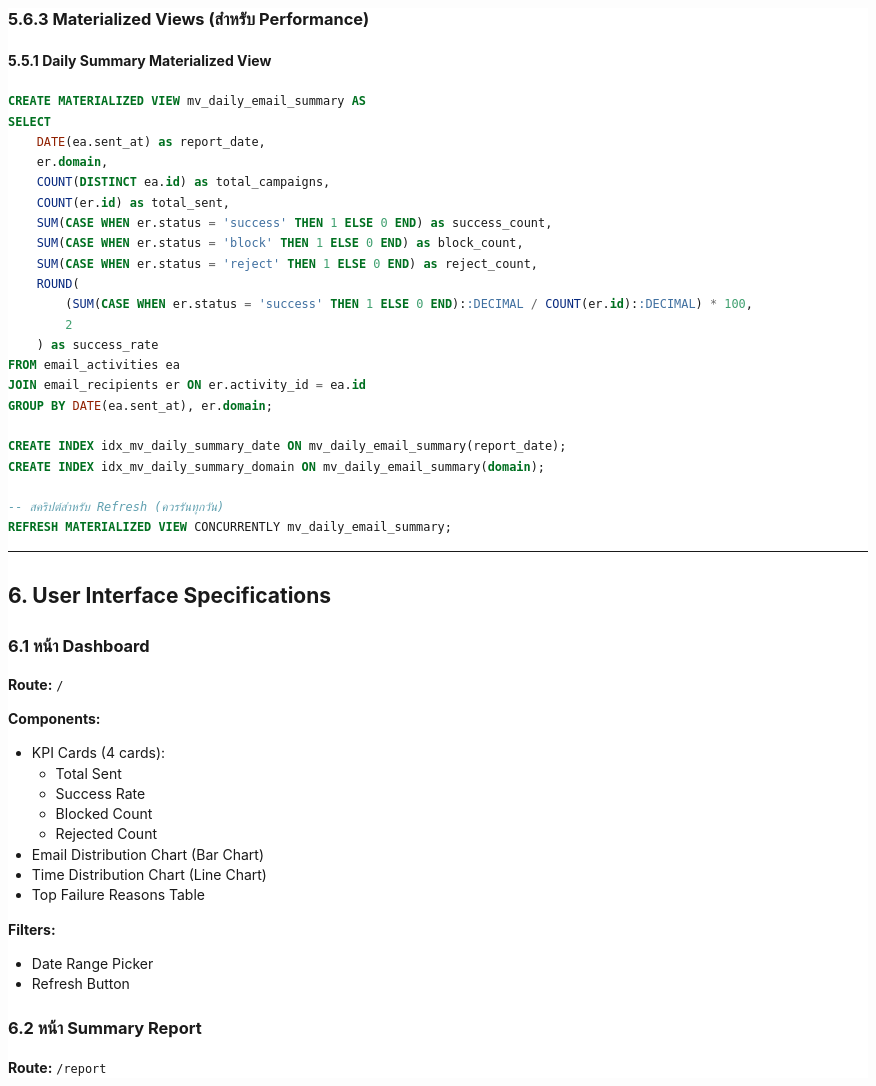### 5.6.3 Materialized Views (สำหรับ Performance)

#### 5.5.1 Daily Summary Materialized View
```sql
CREATE MATERIALIZED VIEW mv_daily_email_summary AS
SELECT 
    DATE(ea.sent_at) as report_date,
    er.domain,
    COUNT(DISTINCT ea.id) as total_campaigns,
    COUNT(er.id) as total_sent,
    SUM(CASE WHEN er.status = 'success' THEN 1 ELSE 0 END) as success_count,
    SUM(CASE WHEN er.status = 'block' THEN 1 ELSE 0 END) as block_count,
    SUM(CASE WHEN er.status = 'reject' THEN 1 ELSE 0 END) as reject_count,
    ROUND(
        (SUM(CASE WHEN er.status = 'success' THEN 1 ELSE 0 END)::DECIMAL / COUNT(er.id)::DECIMAL) * 100,
        2
    ) as success_rate
FROM email_activities ea
JOIN email_recipients er ON er.activity_id = ea.id
GROUP BY DATE(ea.sent_at), er.domain;

CREATE INDEX idx_mv_daily_summary_date ON mv_daily_email_summary(report_date);
CREATE INDEX idx_mv_daily_summary_domain ON mv_daily_email_summary(domain);

-- สคริปต์สำหรับ Refresh (ควรรันทุกวัน)
REFRESH MATERIALIZED VIEW CONCURRENTLY mv_daily_email_summary;
```

---

## 6. User Interface Specifications

### 6.1 หน้า Dashboard
**Route:** `/`

**Components:**
- KPI Cards (4 cards):
  - Total Sent
  - Success Rate
  - Blocked Count
  - Rejected Count
- Email Distribution Chart (Bar Chart)
- Time Distribution Chart (Line Chart)
- Top Failure Reasons Table

**Filters:**
- Date Range Picker
- Refresh Button

### 6.2 หน้า Summary Report
**Route:** `/report`

